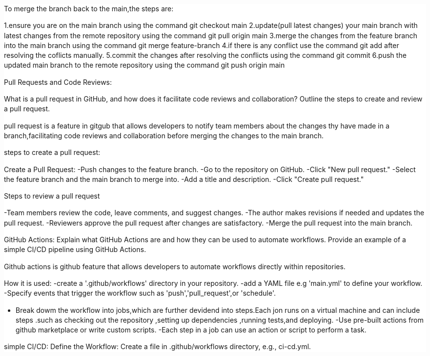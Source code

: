 To merge the branch back to the main,the steps are:

1.ensure you are on the main branch using the command git checkout main
2.update(pull latest changes) your main branch with latest changes from the remote repository using the command  git pull origin main
3.merge the changes from the feature branch into the main branch using the command  git merge feature-branch
4.if there is any conflict use the command git add <resolved-file> after resolving the coflicts manually.
5.commit the changes after resolving the conflicts using the command git commit
6.push the updated main branch to the remote repository using the command git push origin main

Pull Requests and Code Reviews:

What is a pull request in GitHub, and how does it facilitate code reviews and collaboration? Outline the steps to create and review a pull request.

pull request is a feature in gitgub that allows developers to notify  team members about the changes thy have made in a branch,facilitating code reviews and collaboration before merging the changes to the main branch. 

steps to create a pull request:

Create a Pull Request:
-Push changes to the feature branch.
-Go to the repository on GitHub.
-Click "New pull request."
-Select the feature branch and the main branch to merge into.
-Add a title and description.
-Click "Create pull request."

Steps to review a pull request

-Team members review the code, leave comments, and suggest changes.
-The author makes revisions if needed and updates the pull request.
-Reviewers approve the pull request after changes are satisfactory.
-Merge the pull request into the main branch.

GitHub Actions:
Explain what GitHub Actions are and how they can be used to automate workflows. Provide an example of a simple CI/CD pipeline using GitHub Actions.

Github actions is github feature that allows developers to automate workflows directly within repositories.

How it is used:
-create a '.github/workflows' directory in your repository.
-add a YAML file e.g 'main.yml' to define your workflow.
-Specify events that trigger the workflow such as 'push','pull_request',or 'schedule'.
-  Break dowm the workflow into jobs,which are further devidend into steps.Each jon runs on a virtual machine and can include steps .such as checking out the repository ,setting up dependencies ,running tests,and deploying.
-Use pre-built actions from github marketplace or write custom scripts.
-Each step in a job can use an action or script to perform a task.

simple CI/CD:
Define the Workflow: Create a file in .github/workflows directory, e.g., ci-cd.yml.
